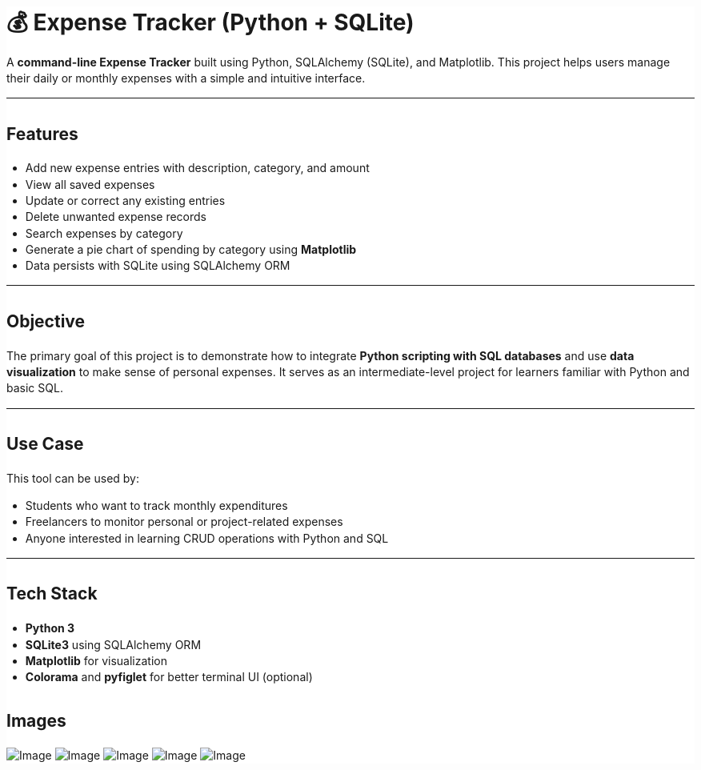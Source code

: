 ﻿# 💰 Expense Tracker (Python + SQLite)

A **command-line Expense Tracker** built using Python, SQLAlchemy (SQLite), and Matplotlib. This project helps users manage their daily or monthly expenses with a simple and intuitive interface.

---

##  Features

-  Add new expense entries with description, category, and amount
-  View all saved expenses
-  Update or correct any existing entries
-  Delete unwanted expense records
-  Search expenses by category
-  Generate a pie chart of spending by category using **Matplotlib**
-  Data persists with SQLite using SQLAlchemy ORM

---

##  Objective

The primary goal of this project is to demonstrate how to integrate **Python scripting with SQL databases** and use **data visualization** to make sense of personal expenses. It serves as an intermediate-level project for learners familiar with Python and basic SQL.

---

##  Use Case

This tool can be used by:
- Students who want to track monthly expenditures
- Freelancers to monitor personal or project-related expenses
- Anyone interested in learning CRUD operations with Python and SQL

---

##  Tech Stack

- **Python 3**
- **SQLite3** using SQLAlchemy ORM
- **Matplotlib** for visualization
- **Colorama** and **pyfiglet** for better terminal UI (optional)

## Images

<img width="1018" height="720" alt="Image" src="https://github.com/user-attachments/assets/87a6f12d-2562-4dc9-8f44-6ddfc735e8c0" />
<img width="1908" height="989" alt="Image" src="https://github.com/user-attachments/assets/be48a480-0088-42db-8347-00cf01c204c5" />
<img width="1904" height="980" alt="Image" src="https://github.com/user-attachments/assets/c0e6a3c0-c3ef-422c-af4f-cecb0a0c9c38" />
<img width="1907" height="983" alt="Image" src="https://github.com/user-attachments/assets/6f5c3467-3b11-45c9-a568-4707f1998085" />
<img width="1255" height="839" alt="Image" src="https://github.com/user-attachments/assets/c45dd1b7-03c7-4106-a8ec-aac34fd66fed" />


